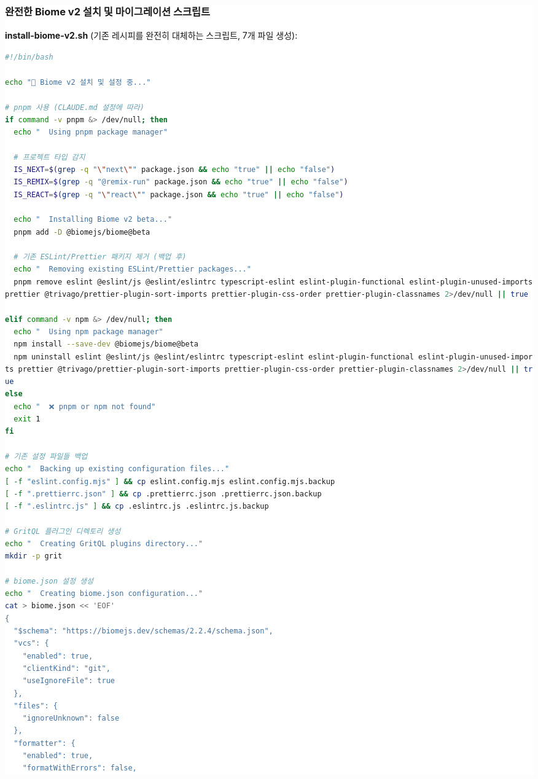 ### 완전한 Biome v2 설치 및 마이그레이션 스크립트

**install-biome-v2.sh** (기존 레시피를 완전히 대체하는 스크립트, 7개 파일 생성):
```bash
#!/bin/bash

echo "🚀 Biome v2 설치 및 설정 중..."

# pnpm 사용 (CLAUDE.md 설정에 따라)
if command -v pnpm &> /dev/null; then
  echo "  Using pnpm package manager"

  # 프로젝트 타입 감지
  IS_NEXT=$(grep -q "\"next\"" package.json && echo "true" || echo "false")
  IS_REMIX=$(grep -q "@remix-run" package.json && echo "true" || echo "false")
  IS_REACT=$(grep -q "\"react\"" package.json && echo "true" || echo "false")

  echo "  Installing Biome v2 beta..."
  pnpm add -D @biomejs/biome@beta

  # 기존 ESLint/Prettier 패키지 제거 (백업 후)
  echo "  Removing existing ESLint/Prettier packages..."
  pnpm remove eslint @eslint/js @eslint/eslintrc typescript-eslint eslint-plugin-functional eslint-plugin-unused-imports prettier @trivago/prettier-plugin-sort-imports prettier-plugin-css-order prettier-plugin-classnames 2>/dev/null || true

elif command -v npm &> /dev/null; then
  echo "  Using npm package manager"
  npm install --save-dev @biomejs/biome@beta
  npm uninstall eslint @eslint/js @eslint/eslintrc typescript-eslint eslint-plugin-functional eslint-plugin-unused-imports prettier @trivago/prettier-plugin-sort-imports prettier-plugin-css-order prettier-plugin-classnames 2>/dev/null || true
else
  echo "  ❌ pnpm or npm not found"
  exit 1
fi

# 기존 설정 파일들 백업
echo "  Backing up existing configuration files..."
[ -f "eslint.config.mjs" ] && cp eslint.config.mjs eslint.config.mjs.backup
[ -f ".prettierrc.json" ] && cp .prettierrc.json .prettierrc.json.backup
[ -f ".eslintrc.js" ] && cp .eslintrc.js .eslintrc.js.backup

# GritQL 플러그인 디렉토리 생성
echo "  Creating GritQL plugins directory..."
mkdir -p grit

# biome.json 설정 생성
echo "  Creating biome.json configuration..."
cat > biome.json << 'EOF'
{
  "$schema": "https://biomejs.dev/schemas/2.2.4/schema.json",
  "vcs": {
    "enabled": true,
    "clientKind": "git",
    "useIgnoreFile": true
  },
  "files": {
    "ignoreUnknown": false
  },
  "formatter": {
    "enabled": true,
    "formatWithErrors": false,
```